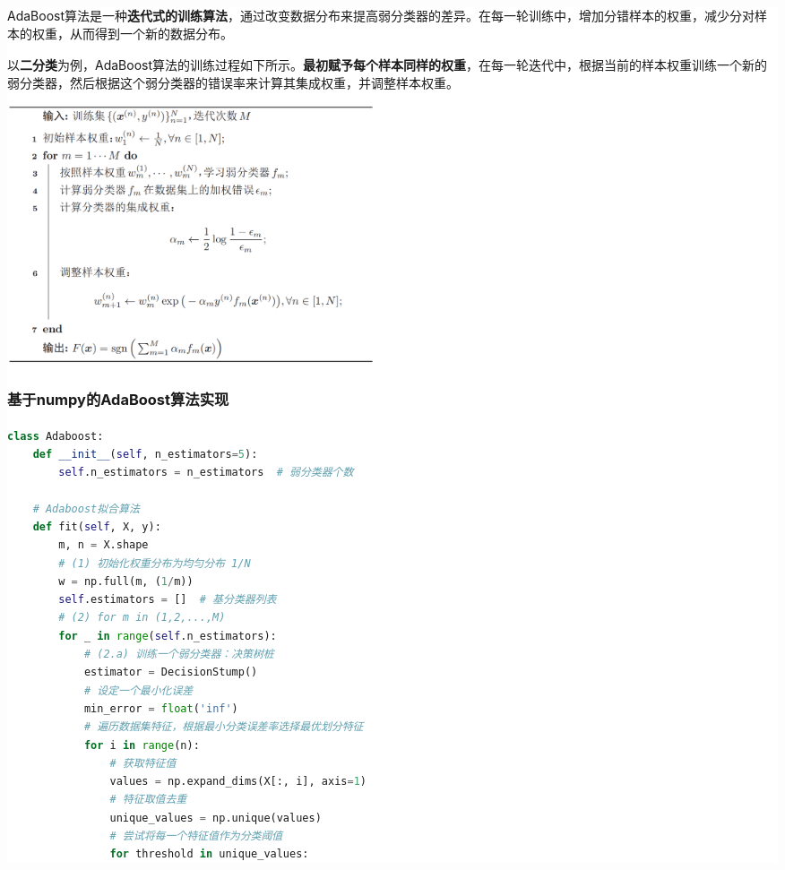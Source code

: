 AdaBoost算法是一种**迭代式的训练算法**，通过改变数据分布来提高弱分类器的差异。在每一轮训练中，增加分错样本的权重，减少分对样本的权重，从而得到一个新的数据分布。

以**二分类**为例，AdaBoost算法的训练过程如下所示。**最初赋予每个样本同样的权重**，在每一轮迭代中，根据当前的样本权重训练一个新的弱分类器，然后根据这个弱分类器的错误率来计算其集成权重，并调整样本权重。

<img src="images/image-20200429154348279.png" style="zoom:40%;" />

### 基于numpy的AdaBoost算法实现

```python
class Adaboost:
    def __init__(self, n_estimators=5):
        self.n_estimators = n_estimators  # 弱分类器个数

    # Adaboost拟合算法
    def fit(self, X, y):
        m, n = X.shape
        # (1) 初始化权重分布为均匀分布 1/N
        w = np.full(m, (1/m))
        self.estimators = []  # 基分类器列表
        # (2) for m in (1,2,...,M)
        for _ in range(self.n_estimators):
            # (2.a) 训练一个弱分类器：决策树桩
            estimator = DecisionStump()
            # 设定一个最小化误差
            min_error = float('inf')
            # 遍历数据集特征，根据最小分类误差率选择最优划分特征
            for i in range(n):
                # 获取特征值
                values = np.expand_dims(X[:, i], axis=1)
                # 特征取值去重
                unique_values = np.unique(values)
                # 尝试将每一个特征值作为分类阈值
                for threshold in unique_values:
```